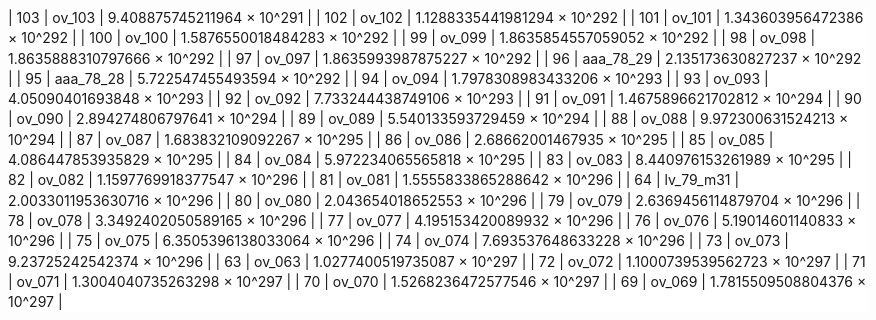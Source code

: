 | 103 | ov_103 | 9.408875745211964 × 10^291 |
| 102 | ov_102 | 1.1288335441981294 × 10^292 |
| 101 | ov_101 | 1.343603956472386 × 10^292 |
| 100 | ov_100 | 1.5876550018484283 × 10^292 |
| 99 | ov_099 | 1.8635854557059052 × 10^292 |
| 98 | ov_098 | 1.8635888310797666 × 10^292 |
| 97 | ov_097 | 1.8635993987875227 × 10^292 |
| 96 | aaa_78_29 | 2.135173630827237 × 10^292 |
| 95 | aaa_78_28 | 5.722547455493594 × 10^292 |
| 94 | ov_094 | 1.7978308983433206 × 10^293 |
| 93 | ov_093 | 4.05090401693848 × 10^293 |
| 92 | ov_092 | 7.733244438749106 × 10^293 |
| 91 | ov_091 | 1.4675896621702812 × 10^294 |
| 90 | ov_090 | 2.894274806797641 × 10^294 |
| 89 | ov_089 | 5.540133593729459 × 10^294 |
| 88 | ov_088 | 9.972300631524213 × 10^294 |
| 87 | ov_087 | 1.683832109092267 × 10^295 |
| 86 | ov_086 | 2.68662001467935 × 10^295 |
| 85 | ov_085 | 4.086447853935829 × 10^295 |
| 84 | ov_084 | 5.972234065565818 × 10^295 |
| 83 | ov_083 | 8.440976153261989 × 10^295 |
| 82 | ov_082 | 1.1597769918377547 × 10^296 |
| 81 | ov_081 | 1.5555833865288642 × 10^296 |
| 64 | lv_79_m31 | 2.0033011953630716 × 10^296 |
| 80 | ov_080 | 2.043654018652553 × 10^296 |
| 79 | ov_079 | 2.6369456114879704 × 10^296 |
| 78 | ov_078 | 3.3492402050589165 × 10^296 |
| 77 | ov_077 | 4.195153420089932 × 10^296 |
| 76 | ov_076 | 5.19014601140833 × 10^296 |
| 75 | ov_075 | 6.3505396138033064 × 10^296 |
| 74 | ov_074 | 7.693537648633228 × 10^296 |
| 73 | ov_073 | 9.23725242542374 × 10^296 |
| 63 | ov_063 | 1.0277400519735087 × 10^297 |
| 72 | ov_072 | 1.1000739539562723 × 10^297 |
| 71 | ov_071 | 1.3004040735263298 × 10^297 |
| 70 | ov_070 | 1.5268236472577546 × 10^297 |
| 69 | ov_069 | 1.7815509508804376 × 10^297 |